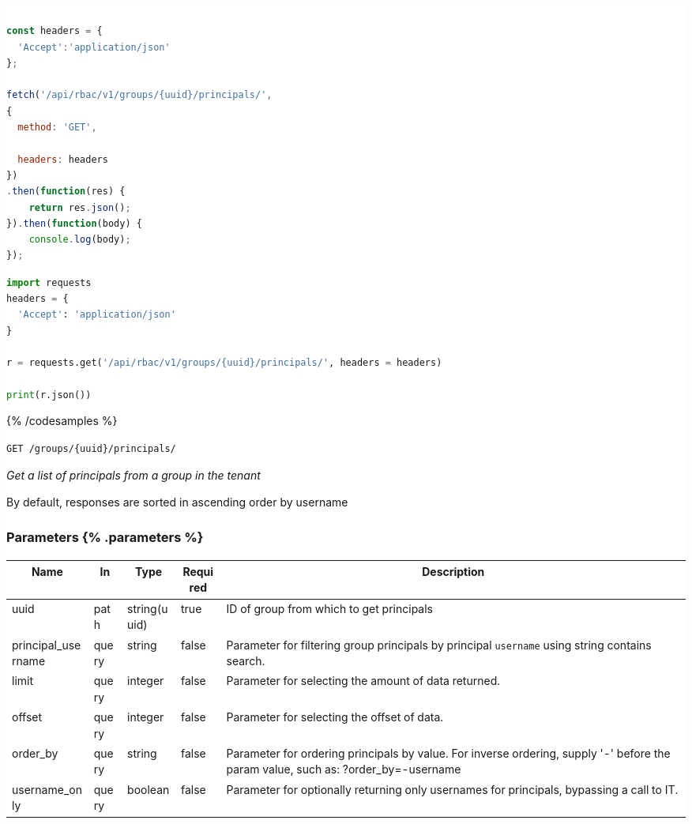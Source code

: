 ```go

```

```javascript

const headers = {
  'Accept':'application/json'
};

fetch('/api/rbac/v1/groups/{uuid}/principals/',
{
  method: 'GET',

  headers: headers
})
.then(function(res) {
    return res.json();
}).then(function(body) {
    console.log(body);
});

```

```python
import requests
headers = {
  'Accept': 'application/json'
}

r = requests.get('/api/rbac/v1/groups/{uuid}/principals/', headers = headers)

print(r.json())

```

{% /codesamples %}

`GET /groups/{uuid}/principals/`

*Get a list of principals from a group in the tenant*

By default, responses are sorted in ascending order by username

### Parameters {% .parameters %}

|Name|In|Type|Required|Description|
|---|---|---|---|---|
|uuid|path|string(uuid)|true|ID of group from which to get principals|
|principal_username|query|string|false|Parameter for filtering group principals by principal `username` using string contains search.|
|limit|query|integer|false|Parameter for selecting the amount of data returned.|
|offset|query|integer|false|Parameter for selecting the offset of data.|
|order_by|query|string|false|Parameter for ordering principals by value. For inverse ordering, supply '-' before the param value, such as: ?order_by=-username|
|username_only|query|boolean|false|Parameter for optionally returning only usernames for principals, bypassing a call to IT.|
